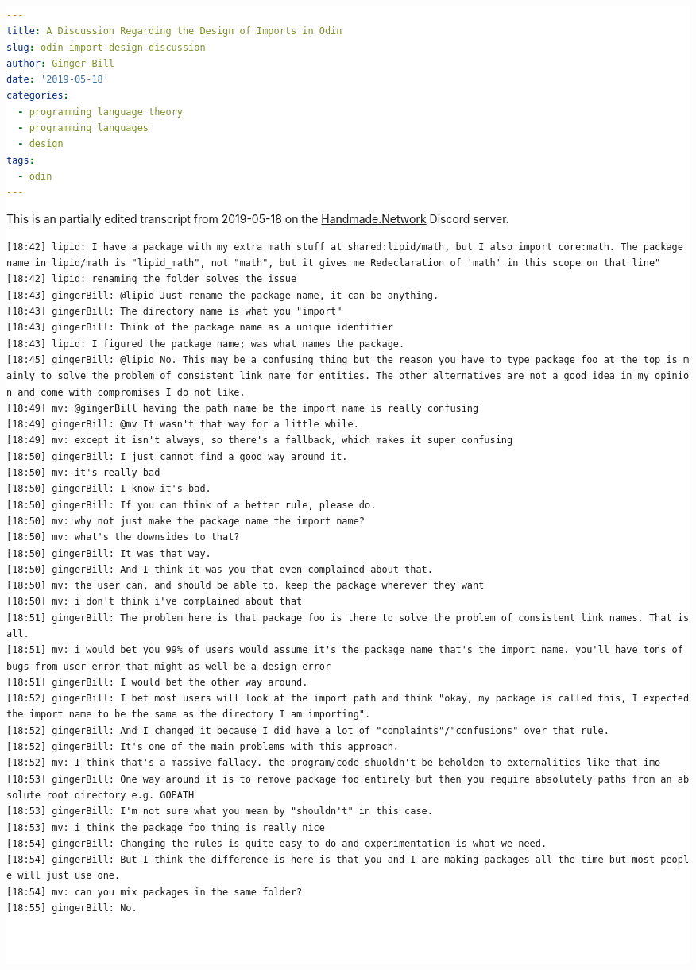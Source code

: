 ```yaml
---
title: A Discussion Regarding the Design of Imports in Odin
slug: odin-import-design-discussion
author: Ginger Bill
date: '2019-05-18'
categories:
  - programming language theory
  - programming languages
  - design
tags:
  - odin
---
```



This is an partially edited transcript from 2019-05-18 on the [Handmade.Network](https://Handmade.Network) Discord server.

<pre class="pre-wrap"><code>[18:42] lipid: I have a package with my extra math stuff at shared:lipid/math, but I also import core:math. The package name in lipid/math is "lipid_math", not "math", but it gives me Redeclaration of 'math' in this scope on that line"
[18:42] lipid: renaming the folder solves the issue
[18:43] gingerBill: @lipid Just rename the package name, it can be anything.
[18:43] gingerBill: The directory name is what you "import"
[18:43] gingerBill: Think of the package name as a unique identifier
[18:43] lipid: I figured the package name; was what names the package.
[18:45] gingerBill: @lipid No. This may be a confusing thing but the reason you have to type package foo at the top is mainly to solve the problem of consistent link name for entities. The other alternatives are not a good idea in my opinion and come with compromises I do not like.
[18:49] mv: @gingerBill having the path name be the import name is really confusing
[18:49] gingerBill: @mv It wasn't that way for a little while.
[18:49] mv: except it isn't always, so there's a fallback, which makes it super confusing
[18:50] gingerBill: I just cannot find a good way around it.
[18:50] mv: it's really bad
[18:50] gingerBill: I know it's bad.
[18:50] gingerBill: If you can think of a better rule, please do.
[18:50] mv: why not just make the package name the import name?
[18:50] mv: what's the downsides to that?
[18:50] gingerBill: It was that way.
[18:50] gingerBill: And I think it was you that even complained about that.
[18:50] mv: the user can, and should be able to, keep the package wherever they want
[18:50] mv: i don't think i've complained about that
[18:51] gingerBill: The problem here is that package foo is there to solve the problem of consistent link names. That is all.
[18:51] mv: i would bet you 99% of users would assume it's the package name that's the import name. you'll have tons of bugs from user error that might as well be a design error
[18:51] gingerBill: I would bet the other way around.
[18:52] gingerBill: I bet most users will look at the import path and think "okay, my package is called this, I expected the import name to be the same as the directory I am importing".
[18:52] gingerBill: And I changed it because I did have a lot of "complaints"/"confusions" over that rule.
[18:52] gingerBill: It's one of the main problems with this approach.
[18:52] mv: I think that's a massive fallacy. the program/code shuoldn't be beholden to externalities like that imo
[18:53] gingerBill: One way around it is to remove package foo entirely but then you require absolutely paths from an absolute root directory e.g. GOPATH
[18:53] gingerBill: I'm not sure what you mean by "shouldn't" in this case.
[18:53] mv: i think the package foo thing is really nice
[18:54] gingerBill: Changing the rules is quite easy to do and experimentation is what we need.
[18:54] gingerBill: But I think the difference is here is that you and I are making packages all the time but most people will just use one.
[18:54] mv: can you mix packages in the same folder?
[18:55] gingerBill: No.